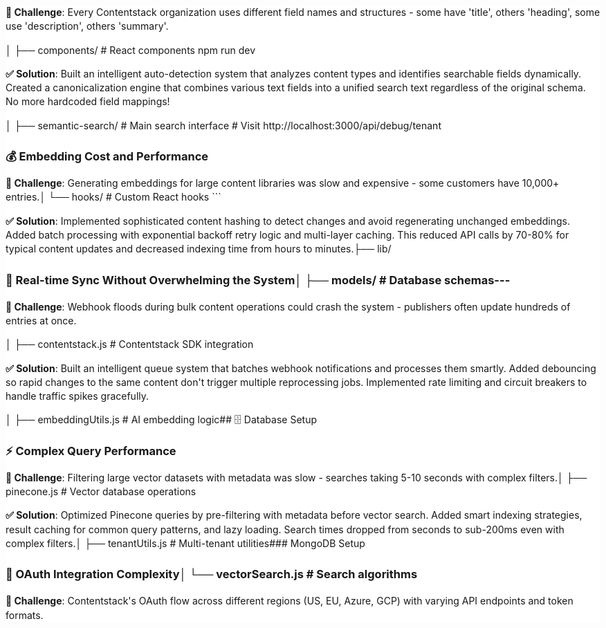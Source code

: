 **🚨 Challenge**: Every Contentstack organization uses different field names and structures - some have 'title', others 'heading', some use 'description', others 'summary'.

│   ├── components/            # React components   npm run dev

**✅ Solution**: Built an intelligent auto-detection system that analyzes content types and identifies searchable fields dynamically. Created a canonicalization engine that combines various text fields into a unified search text regardless of the original schema. No more hardcoded field mappings!

│   ├── semantic-search/       # Main search interface   # Visit http://localhost:3000/api/debug/tenant

### 💰 Embedding Cost and Performance

**🚨 Challenge**: Generating embeddings for large content libraries was slow and expensive - some customers have 10,000+ entries.│   └── hooks/                # Custom React hooks   ```



**✅ Solution**: Implemented sophisticated content hashing to detect changes and avoid regenerating unchanged embeddings. Added batch processing with exponential backoff retry logic and multi-layer caching. This reduced API calls by 70-80% for typical content updates and decreased indexing time from hours to minutes.├── lib/



### 🌊 Real-time Sync Without Overwhelming the System│   ├── models/               # Database schemas---

**🚨 Challenge**: Webhook floods during bulk content operations could crash the system - publishers often update hundreds of entries at once.

│   ├── contentstack.js       # Contentstack SDK integration

**✅ Solution**: Built an intelligent queue system that batches webhook notifications and processes them smartly. Added debouncing so rapid changes to the same content don't trigger multiple reprocessing jobs. Implemented rate limiting and circuit breakers to handle traffic spikes gracefully.

│   ├── embeddingUtils.js     # AI embedding logic## 🗄️ Database Setup

### ⚡ Complex Query Performance

**🚨 Challenge**: Filtering large vector datasets with metadata was slow - searches taking 5-10 seconds with complex filters.│   ├── pinecone.js          # Vector database operations



**✅ Solution**: Optimized Pinecone queries by pre-filtering with metadata before vector search. Added smart indexing strategies, result caching for common query patterns, and lazy loading. Search times dropped from seconds to sub-200ms even with complex filters.│   ├── tenantUtils.js       # Multi-tenant utilities### MongoDB Setup



### 🔧 OAuth Integration Complexity│   └── vectorSearch.js      # Search algorithms

**🚨 Challenge**: Contentstack's OAuth flow across different regions (US, EU, Azure, GCP) with varying API endpoints and token formats.
